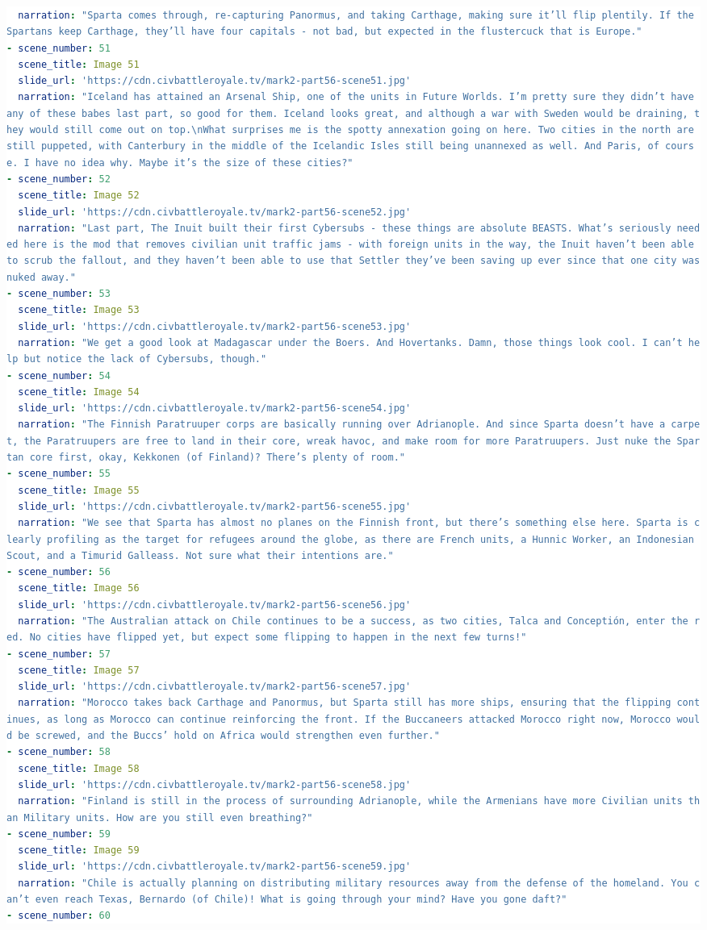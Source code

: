 ```yaml
  narration: "Sparta comes through, re-capturing Panormus, and taking Carthage, making sure it’ll flip plentily. If the Spartans keep Carthage, they’ll have four capitals - not bad, but expected in the flustercuck that is Europe."
- scene_number: 51
  scene_title: Image 51
  slide_url: 'https://cdn.civbattleroyale.tv/mark2-part56-scene51.jpg'
  narration: "Iceland has attained an Arsenal Ship, one of the units in Future Worlds. I’m pretty sure they didn’t have any of these babes last part, so good for them. Iceland looks great, and although a war with Sweden would be draining, they would still come out on top.\nWhat surprises me is the spotty annexation going on here. Two cities in the north are still puppeted, with Canterbury in the middle of the Icelandic Isles still being unannexed as well. And Paris, of course. I have no idea why. Maybe it’s the size of these cities?"
- scene_number: 52
  scene_title: Image 52
  slide_url: 'https://cdn.civbattleroyale.tv/mark2-part56-scene52.jpg'
  narration: "Last part, The Inuit built their first Cybersubs - these things are absolute BEASTS. What’s seriously needed here is the mod that removes civilian unit traffic jams - with foreign units in the way, the Inuit haven’t been able to scrub the fallout, and they haven’t been able to use that Settler they’ve been saving up ever since that one city was nuked away."
- scene_number: 53
  scene_title: Image 53
  slide_url: 'https://cdn.civbattleroyale.tv/mark2-part56-scene53.jpg'
  narration: "We get a good look at Madagascar under the Boers. And Hovertanks. Damn, those things look cool. I can’t help but notice the lack of Cybersubs, though."
- scene_number: 54
  scene_title: Image 54
  slide_url: 'https://cdn.civbattleroyale.tv/mark2-part56-scene54.jpg'
  narration: "The Finnish Paratruuper corps are basically running over Adrianople. And since Sparta doesn’t have a carpet, the Paratruupers are free to land in their core, wreak havoc, and make room for more Paratruupers. Just nuke the Spartan core first, okay, Kekkonen (of Finland)? There’s plenty of room."
- scene_number: 55
  scene_title: Image 55
  slide_url: 'https://cdn.civbattleroyale.tv/mark2-part56-scene55.jpg'
  narration: "We see that Sparta has almost no planes on the Finnish front, but there’s something else here. Sparta is clearly profiling as the target for refugees around the globe, as there are French units, a Hunnic Worker, an Indonesian Scout, and a Timurid Galleass. Not sure what their intentions are."
- scene_number: 56
  scene_title: Image 56
  slide_url: 'https://cdn.civbattleroyale.tv/mark2-part56-scene56.jpg'
  narration: "The Australian attack on Chile continues to be a success, as two cities, Talca and Conceptión, enter the red. No cities have flipped yet, but expect some flipping to happen in the next few turns!"
- scene_number: 57
  scene_title: Image 57
  slide_url: 'https://cdn.civbattleroyale.tv/mark2-part56-scene57.jpg'
  narration: "Morocco takes back Carthage and Panormus, but Sparta still has more ships, ensuring that the flipping continues, as long as Morocco can continue reinforcing the front. If the Buccaneers attacked Morocco right now, Morocco would be screwed, and the Buccs’ hold on Africa would strengthen even further."
- scene_number: 58
  scene_title: Image 58
  slide_url: 'https://cdn.civbattleroyale.tv/mark2-part56-scene58.jpg'
  narration: "Finland is still in the process of surrounding Adrianople, while the Armenians have more Civilian units than Military units. How are you still even breathing?"
- scene_number: 59
  scene_title: Image 59
  slide_url: 'https://cdn.civbattleroyale.tv/mark2-part56-scene59.jpg'
  narration: "Chile is actually planning on distributing military resources away from the defense of the homeland. You can’t even reach Texas, Bernardo (of Chile)! What is going through your mind? Have you gone daft?"
- scene_number: 60
```